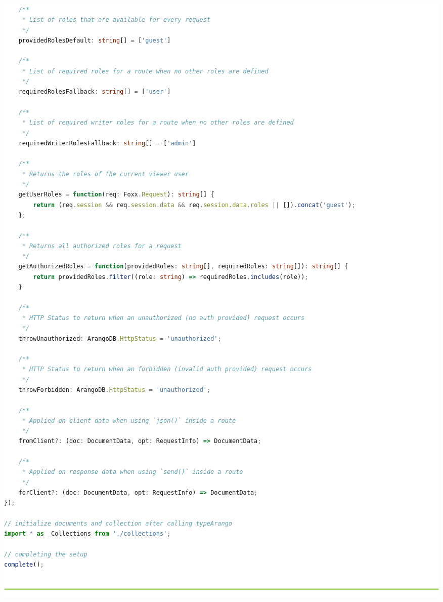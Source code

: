 ```ts
    /**
     * List of roles that are available for every request
     */
    providedRolesDefault: string[] = ['guest']
    
    /**
     * List of required roles for a route when no other roles are defined
     */
    requiredRolesFallback: string[] = ['user']
    
    /**
     * List of required writer roles for a route when no other roles are defined
     */
    requiredWriterRolesFallback: string[] = ['admin']
    
    /**
     * Returns the roles of the current viewer user
     */
    getUserRoles = function(req: Foxx.Request): string[] {
        return (req.session && req.session.data && req.session.data.roles || []).concat('guest');
    };
    
    /**
     * Returns all authorized roles for a request
     */
    getAuthorizedRoles = function(providedRoles: string[], requiredRoles: string[]): string[] {
        return providedRoles.filter((role: string) => requiredRoles.includes(role));
    }
    
    /**
     * HTTP Status to return when an unauthorized (no auth provided) request occurs
     */
    throwUnauthorized: ArangoDB.HttpStatus = 'unauthorized';
    
    /**
     * HTTP Status to return when an forbidden (invalid auth provided) request occurs
     */
    throwForbidden: ArangoDB.HttpStatus = 'unauthorized';
    
    /**
     * Applied on client data when using `json()` inside a route
     */
    fromClient?: (doc: DocumentData, opt: RequestInfo) => DocumentData;
    
    /**
     * Applied on response data when using `send()` inside a route
     */
    forClient?: (doc: DocumentData, opt: RequestInfo) => DocumentData;
});

// initialize documents and collection after calling typeArango
import * as _Collections from './collections';

// completing the setup
complete();
```
![divider](./assets/divider.png)
